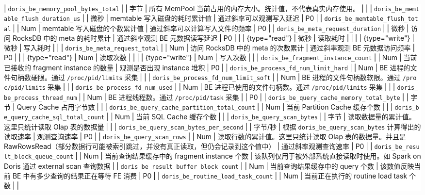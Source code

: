 | `doris_be_memory_pool_bytes_total`                |                                             | 字节   | 所有 MemPool 当前占用的内存大小。统计值，不代表真实内存使用。                                          |                                                                     |
| `doris_be_memtable_flush_duration_us`             |                                             | 微秒   | memtable 写入磁盘的耗时累计值                                                           | 通过斜率可以观测写入延迟                                                        | P0 |
| `doris_be_memtable_flush_total`                   |                                             | Num  | memtable 写入磁盘的个数累计值                                                           | 通过斜率可以计算写入文件的频率                                                     | P0 |
| `doris_be_meta_request_duration`                  |                                             | 微秒   | 访问 RocksDB 中的 meta 的耗时累计                                                     | 通过斜率观测 BE 元数据读写延迟                                                   | P0 |
|                                                   | {type="read"}                               | 微秒   | 读取耗时                                                                         |                                                                     |
|                                                   | {type="write"}                              | 微秒   | 写入耗时                                                                         |                                                                     |
| `doris_be_meta_request_total`                     |                                             | Num  | 访问 RocksDB 中的 meta 的次数累计                                                     | 通过斜率观测 BE 元数据访问频率                                                   | P0 |
|                                                   | {type="read"}                               | Num  | 读取次数                                                                         |                                                                     |
|                                                   | {type="write"}                              | Num  | 写入次数                                                                         |                                                                     |
| `doris_be_fragment_instance_count`                |                                             | Num  | 当前已接收的 fragment instance 的数量                                                 | 观测是否出现 instance 堆积                                                  | P0 |
| `doris_be_process_fd_num_limit_hard`              |                                             | Num  | BE 进程的文件句柄数硬限。通过 `/proc/pid/limits` 采集                                       |                                                                     |
| `doris_be_process_fd_num_limit_soft`              |                                             | Num  | BE 进程的文件句柄数软限。通过 `/proc/pid/limits` 采集                                       |                                                                     |
| `doris_be_process_fd_num_used`                    |                                             | Num  | BE 进程已使用的文件句柄数。通过 `/proc/pid/limits` 采集                                      |                                                                     |
| `doris_be_process_thread_num`                     |                                             | Num  | BE 进程线程数。通过 `/proc/pid/task` 采集                                              |                                                                     | P0 |
| `doris_be_query_cache_memory_total_byte`          |                                             | 字节   | Query Cache 占用字节数                                                            |                                                                     |
| `doris_be_query_cache_partition_total_count`      |                                             | Num  | 当前 Partition Cache 缓存个数                                                      |                                                                     |
| `doris_be_query_cache_sql_total_count`            |                                             | Num  | 当前 SQL Cache 缓存个数                                                            |                                                                     |
| `doris_be_query_scan_bytes`                       |                                             | 字节   | 读取数据量的累计值。这里只统计读取 Olap 表的数据量                                                 |                                                                     |
| `doris_be_query_scan_bytes_per_second`            |                                             | 字节/秒 | 根据 `doris_be_query_scan_bytes` 计算得出的读取速率                                     | 观测查询速率                                                              | P0 |
| `doris_be_query_scan_rows`                        |                                             | Num  | 读取行数的累计值。这里只统计读取 Olap 表的数据量。并且是 RawRowsRead（部分数据行可能被索引跳过，并没有真正读取，但仍会记录到这个值中） | 通过斜率观测查询速率                                                          | P0 |
| `doris_be_result_block_queue_count`               |                                             | Num  | 当前查询结果缓存中的 fragment instance 个数                                              | 该队列仅用于被外部系统直接读取时使用。如 Spark on Doris 通过 external scan 查询数据           |
| `doris_be_result_buffer_block_count`              |                                             | Num  | 当前查询结果缓存中的 query 个数                                                          | 该数值反映当前 BE 中有多少查询的结果正在等待 FE 消费                                      | P0 |
| `doris_be_routine_load_task_count`                |                                             | Num  | 当前正在执行的 routine load task 个数                                                 |                                                                     |